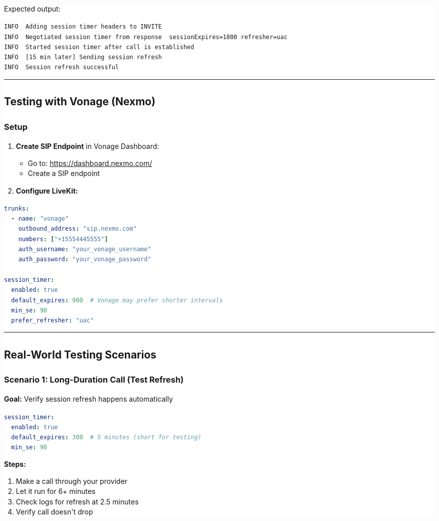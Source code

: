 Expected output:
```
INFO  Adding session timer headers to INVITE
INFO  Negotiated session timer from response  sessionExpires=1800 refresher=uac
INFO  Started session timer after call is established
INFO  [15 min later] Sending session refresh
INFO  Session refresh successful
```

---

## Testing with Vonage (Nexmo)

### Setup

1. **Create SIP Endpoint** in Vonage Dashboard:
   - Go to: https://dashboard.nexmo.com/
   - Create a SIP endpoint

2. **Configure LiveKit:**

```yaml
trunks:
  - name: "vonage"
    outbound_address: "sip.nexmo.com"
    numbers: ["+15554445555"]
    auth_username: "your_vonage_username"
    auth_password: "your_vonage_password"

session_timer:
  enabled: true
  default_expires: 900  # Vonage may prefer shorter intervals
  min_se: 90
  prefer_refresher: "uac"
```

---

## Real-World Testing Scenarios

### Scenario 1: Long-Duration Call (Test Refresh)

**Goal:** Verify session refresh happens automatically

```yaml
session_timer:
  enabled: true
  default_expires: 300  # 5 minutes (short for testing)
  min_se: 90
```

**Steps:**
1. Make a call through your provider
2. Let it run for 6+ minutes
3. Check logs for refresh at 2.5 minutes
4. Verify call doesn't drop
